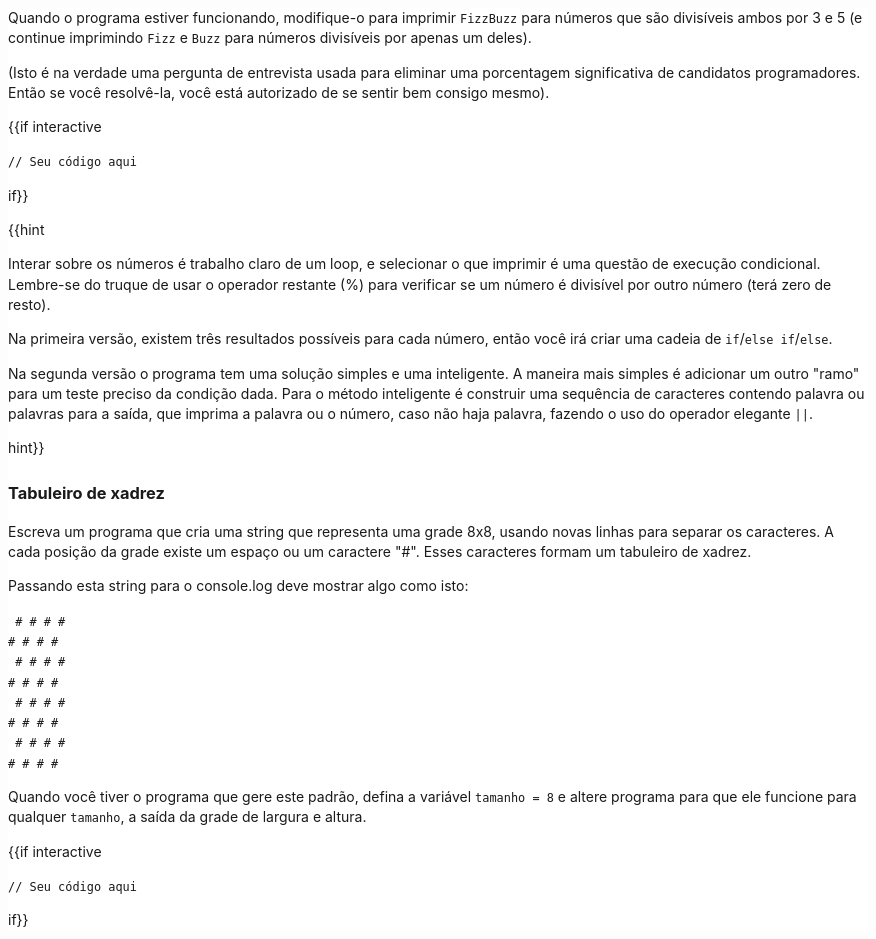 Quando o programa estiver funcionando, modifique-o para imprimir `FizzBuzz` para números que são divisíveis ambos por 3 e 5 (e continue imprimindo `Fizz` e `Buzz` para números divisíveis por apenas um deles).

(Isto é na verdade uma pergunta de entrevista usada para eliminar uma porcentagem significativa de candidatos programadores. Então se você resolvê-la, você está autorizado de se sentir bem consigo mesmo).

{{if interactive
```
// Seu código aqui
```
if}}

{{hint

Interar sobre os números é trabalho claro de um loop, e selecionar o que imprimir é uma questão de execução condicional. Lembre-se do truque de usar o operador restante (%) para verificar se um número é divisível por outro número (terá zero de resto).

Na primeira versão, existem três resultados possíveis para cada número, então você irá criar uma cadeia de `if`/`else if`/`else`.

Na segunda versão o programa tem uma solução simples e uma inteligente. A maneira mais simples é adicionar um outro "ramo" para um teste preciso da condição dada. Para o método inteligente é construir uma sequência de caracteres contendo palavra ou palavras para a saída, que imprima a palavra ou o número, caso não haja palavra, fazendo o uso do operador elegante `||`.

hint}}

### Tabuleiro de xadrez

Escreva um programa que cria uma string que representa uma grade 8x8, usando novas linhas para separar os caracteres. A cada posição da grade existe um espaço ou um caractere "#". Esses caracteres formam um tabuleiro de xadrez.

Passando esta string para o console.log deve mostrar algo como isto:

```{lang: null}
 # # # #
# # # # 
 # # # #
# # # # 
 # # # #
# # # # 
 # # # #
# # # # 
```

Quando você tiver o programa que gere este padrão, defina a variável `tamanho = 8` e altere programa para que ele funcione para qualquer `tamanho`, a saída da grade de largura e altura.

{{if interactive
```
// Seu código aqui
```
if}}

